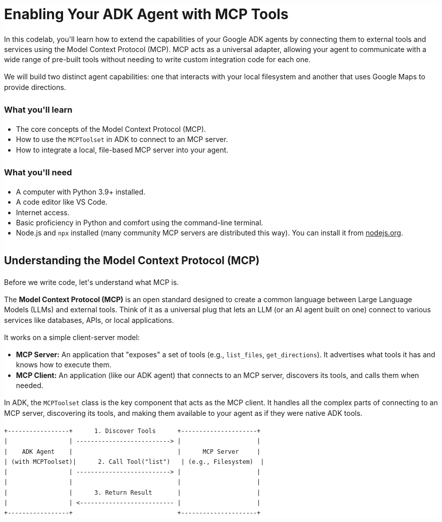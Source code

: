 # Enabling Your ADK Agent with MCP Tools

In this codelab, you'll learn how to extend the capabilities of your Google ADK agents by connecting them to external tools and services using the Model Context Protocol (MCP). MCP acts as a universal adapter, allowing your agent to communicate with a wide range of pre-built tools without needing to write custom integration code for each one.

We will build two distinct agent capabilities: one that interacts with your local filesystem and another that uses Google Maps to provide directions.

### **What you'll learn**

- The core concepts of the Model Context Protocol (MCP).
- How to use the `MCPToolset` in ADK to connect to an MCP server.
- How to integrate a local, file-based MCP server into your agent.

### **What you'll need**

- A computer with Python 3.9+ installed.
- A code editor like VS Code.
- Internet access.
- Basic proficiency in Python and comfort using the command-line terminal.
- Node.js and `npx` installed (many community MCP servers are distributed this way). You can install it from [nodejs.org](https://nodejs.org/en).

## Understanding the Model Context Protocol (MCP)

Before we write code, let's understand what MCP is.

The **Model Context Protocol (MCP)** is an open standard designed to create a common language between Large Language Models (LLMs) and external tools. Think of it as a universal plug that lets an LLM (or an AI agent built on one) connect to various services like databases, APIs, or local applications.

It works on a simple client-server model:

- **MCP Server:** An application that "exposes" a set of tools (e.g., `list_files`, `get_directions`). It advertises what tools it has and knows how to execute them.
- **MCP Client:** An application (like our ADK agent) that connects to an MCP server, discovers its tools, and calls them when needed.

In ADK, the `MCPToolset` class is the key component that acts as the MCP client. It handles all the complex parts of connecting to an MCP server, discovering its tools, and making them available to your agent as if they were native ADK tools.

```text
+-----------------+      1. Discover Tools      +---------------------+
|                 | --------------------------> |                     |
|    ADK Agent    |                             |      MCP Server     |
| (with MCPToolset)|      2. Call Tool("list")   | (e.g., Filesystem)  |
|                 | --------------------------> |                     |
|                 |                             |                     |
|                 |      3. Return Result       |                     |
|                 | <-------------------------- |                     |
+-----------------+                             +---------------------+
```
